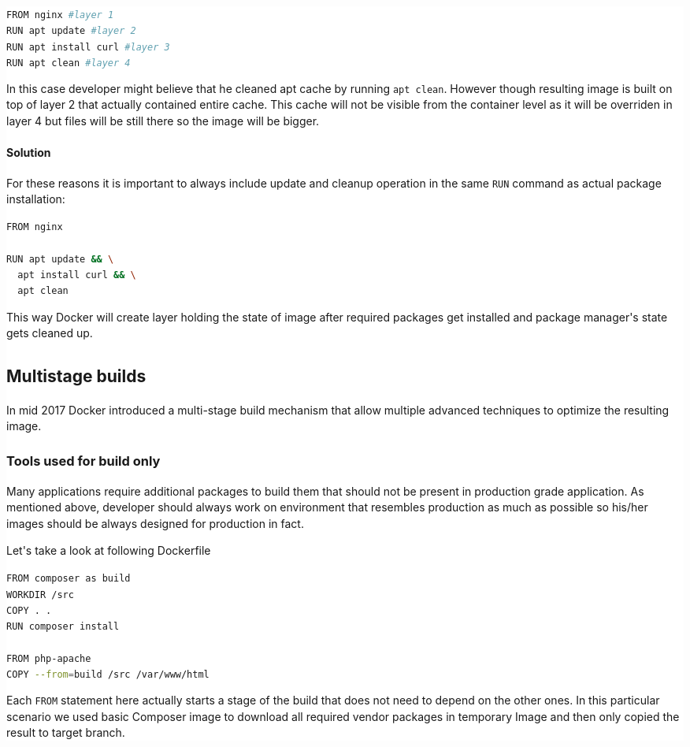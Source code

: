 ```bash
FROM nginx #layer 1
RUN apt update #layer 2
RUN apt install curl #layer 3
RUN apt clean #layer 4
```

In this case developer might believe that he cleaned apt cache by running `apt clean`. However though resulting image is built on top of layer 2 that actually contained entire cache. This cache will not be visible from the container level as it will be overriden in layer 4 but files will be still there so the image will be bigger.

#### Solution

For these reasons it is important to always include update and cleanup operation in the same `RUN` command as actual package installation:

```bash
FROM nginx

RUN apt update && \
  apt install curl && \
  apt clean
```

This way Docker will create layer holding the state of image after required packages get installed and package manager's state gets cleaned up.

## Multistage builds

In mid 2017 Docker introduced a multi-stage build mechanism that allow multiple advanced techniques to optimize the resulting image.

### Tools used for build only

Many applications require additional packages to build them that should not be present in production grade application. As mentioned above, developer should always work on environment that
resembles production as much as possible so his/her images should be always designed for production in fact.

Let's take a look at following Dockerfile

```bash
FROM composer as build
WORKDIR /src
COPY . .
RUN composer install

FROM php-apache 
COPY --from=build /src /var/www/html
```

Each `FROM` statement here actually starts a stage of the build that does not need to depend on the other ones. In this particular scenario we used basic Composer image to download
all required vendor packages in temporary Image and then only copied the result to target branch.
